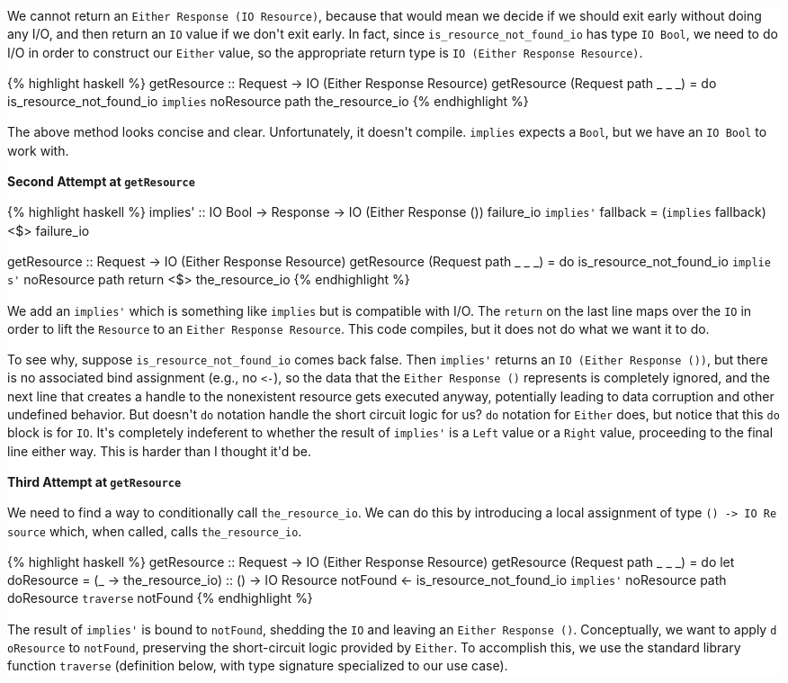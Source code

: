 We cannot return an `Either Response (IO Resource)`, because that would mean we decide if we should exit early without doing any I/O, and then return an `IO` value if we don't exit early. In fact, since `is_resource_not_found_io` has type `IO Bool`, we need to do I/O in order to construct our `Either` value, so the appropriate return type is `IO (Either Response Resource)`.

{% highlight haskell %}
getResource :: Request -> IO (Either Response Resource)
getResource (Request path _ _ _) = do
  is_resource_not_found_io `implies` noResource path
  the_resource_io
{% endhighlight %}

The above method looks concise and clear. Unfortunately, it doesn't compile. `implies` expects a `Bool`, but we have an `IO Bool` to work with.

**Second Attempt at `getResource`**

{% highlight haskell %}
implies' :: IO Bool -> Response -> IO (Either Response ())
failure_io `implies'` fallback = (`implies` fallback) <$> failure_io

getResource :: Request -> IO (Either Response Resource)
getResource (Request path _ _ _) = do
  is_resource_not_found_io `implies'` noResource path
  return <$> the_resource_io
{% endhighlight %}

We add an `implies'` which is something like `implies` but is compatible with I/O. The `return` on the last line maps over the `IO` in order to lift the `Resource` to an `Either Response Resource`. This code compiles, but it does not do what we want it to do.

To see why, suppose `is_resource_not_found_io` comes back false. Then `implies'` returns an `IO (Either Response ())`, but there is no associated bind assignment (e.g., no `<-`), so the data that the `Either Response ()` represents is completely ignored, and the next line that creates a handle to the nonexistent resource gets executed anyway, potentially leading to data corruption and other undefined behavior. But doesn't `do` notation handle the short circuit logic for us? `do` notation for `Either` does, but notice that this `do` block is for `IO`. It's completely indeferent to whether the result of `implies'` is a `Left` value or a `Right` value, proceeding to the final line either way. This is harder than I thought it'd be.

**Third Attempt at `getResource`**

We need to find a way to conditionally call `the_resource_io`. We can do this by introducing a local assignment of type `() -> IO Resource` which, when called, calls `the_resource_io`.

{% highlight haskell %}
getResource :: Request -> IO (Either Response Resource)
getResource (Request path _ _ _) = do
  let doResource = (\_ -> the_resource_io) :: () -> IO Resource
  notFound <- is_resource_not_found_io `implies'` noResource path
  doResource `traverse` notFound
{% endhighlight %}

The result of `implies'` is bound to `notFound`, shedding the `IO` and leaving an `Either Response ()`. Conceptually, we want to apply `doResource` to `notFound`, preserving the short-circuit logic provided by `Either`. To accomplish this, we use the standard library function `traverse` (definition below, with type signature specialized to our use case).
